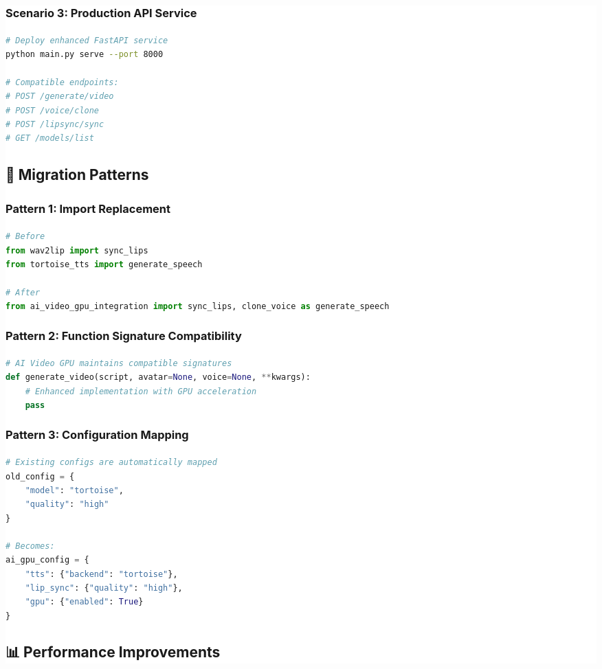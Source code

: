 ### Scenario 3: Production API Service
```bash
# Deploy enhanced FastAPI service
python main.py serve --port 8000

# Compatible endpoints:
# POST /generate/video
# POST /voice/clone  
# POST /lipsync/sync
# GET /models/list
```

## 🎯 Migration Patterns

### Pattern 1: Import Replacement
```python
# Before
from wav2lip import sync_lips
from tortoise_tts import generate_speech

# After  
from ai_video_gpu_integration import sync_lips, clone_voice as generate_speech
```

### Pattern 2: Function Signature Compatibility
```python
# AI Video GPU maintains compatible signatures
def generate_video(script, avatar=None, voice=None, **kwargs):
    # Enhanced implementation with GPU acceleration
    pass
```

### Pattern 3: Configuration Mapping
```python
# Existing configs are automatically mapped
old_config = {
    "model": "tortoise",
    "quality": "high"
}

# Becomes:
ai_gpu_config = {
    "tts": {"backend": "tortoise"},
    "lip_sync": {"quality": "high"},
    "gpu": {"enabled": True}
}
```

## 📊 Performance Improvements

